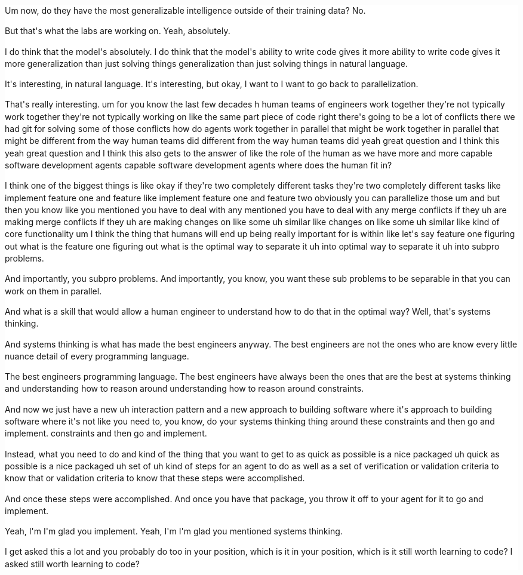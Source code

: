 Um now, do they have the most generalizable intelligence outside of their training data? No.

But that's what the labs are working on. Yeah, absolutely.

I do think that the model's absolutely. I do think that the model's ability to write code gives it more ability to write code gives it more generalization than just solving things generalization than just solving things in natural language.

It's interesting, in natural language. It's interesting, but okay, I want to I want to go back to parallelization.

That's really interesting. um for you know the last few decades h human teams of engineers work together they're not typically work together they're not typically working on like the same part piece of code right there's going to be a lot of conflicts there we had git for solving some of those conflicts how do agents work together in parallel that might be work together in parallel that might be different from the way human teams did different from the way human teams did yeah great question and I think this yeah great question and I think this also gets to the answer of like the role of the human as we have more and more capable software development agents capable software development agents where does the human fit in?

I think one of the biggest things is like okay if they're two completely different tasks they're two completely different tasks like implement feature one and feature like implement feature one and feature two obviously you can parallelize those um and but then you know like you mentioned you have to deal with any mentioned you have to deal with any merge conflicts if they uh are making merge conflicts if they uh are making changes on like some uh similar like changes on like some uh similar like kind of core functionality um I think the thing that humans will end up being really important for is within like let's say feature one figuring out what is the feature one figuring out what is the optimal way to separate it uh into optimal way to separate it uh into subpro problems.

And importantly, you subpro problems. And importantly, you know, you want these sub problems to be separable in that you can work on them in parallel.

And what is a skill that would allow a human engineer to understand how to do that in the optimal way? Well, that's systems thinking.

And systems thinking is what has made the best engineers anyway. The best engineers are not the ones who are know every little nuance detail of every programming language.

The best engineers programming language. The best engineers have always been the ones that are the best at systems thinking and understanding how to reason around understanding how to reason around constraints.

And now we just have a new uh interaction pattern and a new approach to building software where it's approach to building software where it's not like you need to, you know, do your systems thinking thing around these constraints and then go and implement. constraints and then go and implement.

Instead, what you need to do and kind of the thing that you want to get to as quick as possible is a nice packaged uh quick as possible is a nice packaged uh set of uh kind of steps for an agent to do as well as a set of verification or validation criteria to know that or validation criteria to know that these steps were accomplished.

And once these steps were accomplished. And once you have that package, you throw it off to your agent for it to go and implement.

Yeah, I'm I'm glad you implement. Yeah, I'm I'm glad you mentioned systems thinking.

I get asked this a lot and you probably do too in your position, which is it in your position, which is it still worth learning to code? I asked still worth learning to code?
